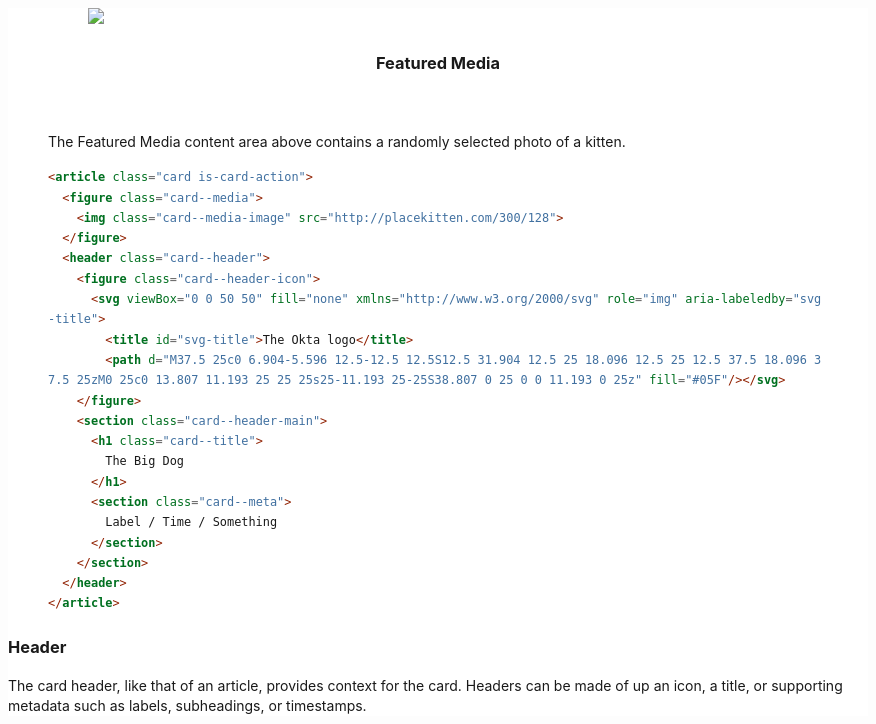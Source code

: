 <figure class="nimatron--example">
  <div class="nimatron--rendered">
    <article class="card is-card-action">
      <figure class="card--media">
        <img class="card--media-image" src="http://placekitten.com/335/190">
      </figure>
      <header class="card--header">
        <section class="card--header-main">
          <h1 class="card--title">
            Featured Media
          </h1>
        </section>
      </header>
      <section class="card--main">
        <p>
          The Featured Media content area above contains a randomly selected photo of a kitten.
        </p>
      </section>
    </article>
  </div>

  ```html
  <article class="card is-card-action">
    <figure class="card--media">
      <img class="card--media-image" src="http://placekitten.com/300/128">
    </figure>
    <header class="card--header">
      <figure class="card--header-icon">
        <svg viewBox="0 0 50 50" fill="none" xmlns="http://www.w3.org/2000/svg" role="img" aria-labeledby="svg-title">
          <title id="svg-title">The Okta logo</title>
          <path d="M37.5 25c0 6.904-5.596 12.5-12.5 12.5S12.5 31.904 12.5 25 18.096 12.5 25 12.5 37.5 18.096 37.5 25zM0 25c0 13.807 11.193 25 25 25s25-11.193 25-25S38.807 0 25 0 0 11.193 0 25z" fill="#05F"/></svg>
      </figure>
      <section class="card--header-main">
        <h1 class="card--title">
          The Big Dog
        </h1>
        <section class="card--meta">
          Label / Time / Something
        </section>
      </section>
    </header>
  </article>
  ```
</figure>

### Header

The card header, like that of an article, provides context for the card. Headers can be made of up an icon, a title, or supporting metadata such as labels, subheadings, or timestamps.
